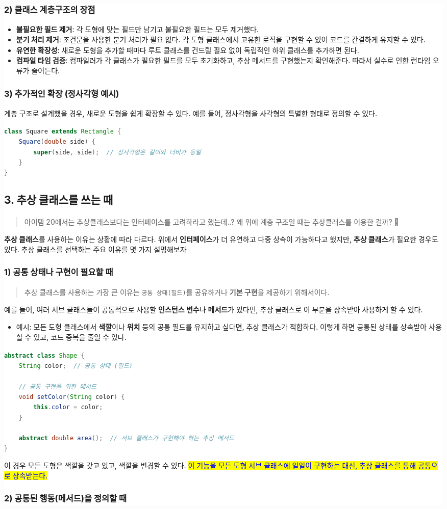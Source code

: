 ```java
```

### 2) 클래스 계층구조의 장점

* **불필요한 필드 제거**: 각 도형에 맞는 필드만 남기고 불필요한 필드는 모두 제거했다.
* **분기 처리 제거**: 조건문을 사용한 분기 처리가 필요 없다. 각 도형 클래스에서 고유한 로직을 구현할 수 있어 코드를 간결하게 유지할 수 있다.
* **유연한 확장성**: 새로운 도형을 추가할 때마다 루트 클래스를 건드릴 필요 없이 독립적인 하위 클래스를 추가하면 된다.
* **컴파일 타임 검증**: 컴파일러가 각 클래스가 필요한 필드를 모두 초기화하고, 추상 메서드를 구현했는지 확인해준다. 따라서 실수로 인한 런타임 오류가 줄어든다.

### 3) 추가적인 확장 (정사각형 예시)

계층 구조로 설계했을 경우, 새로운 도형을 쉽게 확장할 수 있다. 예를 들어, 정사각형을 사각형의 특별한 형태로 정의할 수 있다.

```java
class Square extends Rectangle {
    Square(double side) {
        super(side, side);  // 정사각형은 길이와 너비가 동일
    }
}
```

## **3. 추상 클래스를 쓰는 때**

> 아이템 20에서는 추상클래스보다는 인터페이스를 고려하라고 했는데..? 왜 위에 계층 구조일 때는 추상클래스를 이용한 걸까? 🤔

**추상 클래스**를 사용하는 이유는 상황에 따라 다르다. 위에서 **인터페이스**가 더 유연하고 다중 상속이 가능하다고 했지만, **추상 클래스**가 필요한 경우도 있다. 추상 클래스를 선택하는 주요 이유를 몇 가지 설명해보자

### 1) **공통 상태나 구현이 필요할 때**

> 추상 클래스를 사용하는 가장 큰 이유는 `공통 상태(필드)`를 공유하거나 **기본 구현**을 제공하기 위해서이다.

예를 들어, 여러 서브 클래스들이 공통적으로 사용할 **인스턴스 변수**나 **메서드**가 있다면, 추상 클래스로 이 부분을 상속받아 사용하게 할 수 있다.

* 예시: 모든 도형 클래스에서 **색깔**이나 **위치** 등의 공통 필드를 유지하고 싶다면, 추상 클래스가 적합하다. 이렇게 하면 공통된 상태를 상속받아 사용할 수 있고, 코드 중복을 줄일 수 있다.

```java
abstract class Shape {
    String color;  // 공통 상태 (필드)
    
    // 공통 구현을 위한 메서드
    void setColor(String color) {
        this.color = color;
    }

    abstract double area();  // 서브 클래스가 구현해야 하는 추상 메서드
}
```

이 경우 모든 도형은 색깔을 갖고 있고, 색깔을 변경할 수 있다. <mark style="color:blue;">이 기능을 모든 도형 서브 클래스에 일일이 구현하는 대신, 추상 클래스를 통해 공통으로 상속받는다.</mark>

### 2) **공통된 행동(메서드)을 정의할 때**
